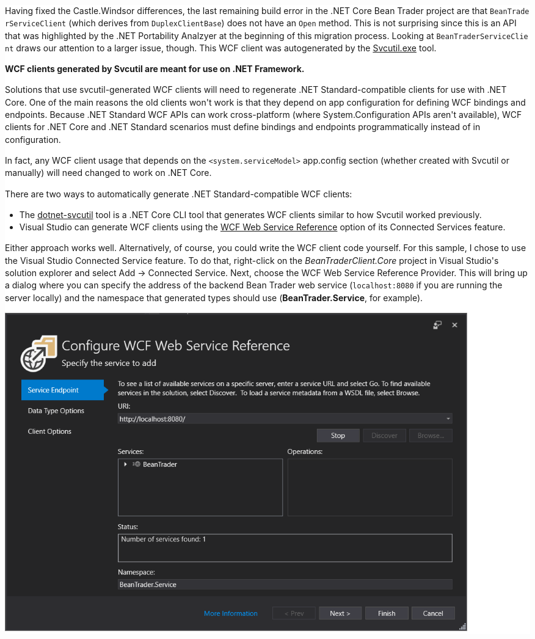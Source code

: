 Having fixed the Castle.Windsor differences, the last remaining build error in the .NET Core Bean Trader project are that `BeanTraderServiceClient` (which derives from `DuplexClientBase`) does not have an `Open` method. This is not surprising since this is an API that was highlighted by the .NET Portability Analzyer at the beginning of this migration process. Looking at `BeanTraderServiceClient` draws our attention to a larger issue, though. This WCF client was autogenerated by the [Svcutil.exe][svcutil] tool.

**WCF clients generated by Svcutil are meant for use on .NET Framework.** 

Solutions that use svcutil-generated WCF clients will need to regenerate .NET Standard-compatible clients for use with .NET Core. One of the main reasons the old clients won't work is that they depend on app configuration for defining WCF bindings and endpoints. Because .NET Standard WCF APIs can work cross-platform (where System.Configuration APIs aren't available), WCF clients for .NET Core and .NET Standard scenarios must define bindings and endpoints programmatically instead of in configuration.

In fact, any WCF client usage that depends on the `<system.serviceModel>` app.config section (whether created with Svcutil or manually) will need changed to work on .NET Core.

There are two ways to automatically generate .NET Standard-compatible WCF clients:

* The [dotnet-svcutil] tool is a .NET Core CLI tool that generates WCF clients similar to how Svcutil worked previously.
* Visual Studio can generate WCF clients using the [WCF Web Service Reference][wcf-connected-service] option of its Connected Services feature.

Either approach works well. Alternatively, of course, you could write the WCF client code yourself. For this sample, I chose to use the Visual Studio Connected Service feature. To do that, right-click on the *BeanTraderClient.Core* project in Visual Studio's solution explorer and select Add -> Connected Service. Next, choose the WCF Web Service Reference Provider. This will bring up a dialog where you can specify the address of the backend Bean Trader web service (`localhost:8080` if you are running the server locally) and the namespace that generated types should use (**BeanTrader.Service**, for example).

![WCF Web Service Reference Connected Service Dialog](media/convert-project-from-net-framework/connected-service-dialog.png)


[porting-blog-post]: https://devblogs.microsoft.com/dotnet/porting-desktop-apps-to-net-core/
[sample-github]: https://github.com/dotnet/windows-desktop/tree/master/Samples/BeanTrader
[apiport]: https://github.com/Microsoft/dotnet-apiport
[mahapps]: https://mahapps.com/
[castle-windsor]: http://www.castleproject.org/projects/windsor/
[apiport-ui]: https://github.com/Microsoft/dotnet-apiport-ui
[apiport-releases]: https://github.com/Microsoft/dotnet-apiport/releases
[apiport-plugin]: https://marketplace.visualstudio.com/items?itemName=ConnieYau.NETPortabilityAnalyzer
[package-reference]: https://docs.microsoft.com/nuget/consume-packages/package-references-in-project-files
[package-reference-migration]: https://docs.microsoft.com/nuget/reference/migrate-packages-config-to-package-reference
[fxcop-docs]: https://github.com/dotnet/roslyn-analyzers#microsoftcodeanalysisfxcopanalyzers
[sdk-csproj]: https://docs.microsoft.com/dotnet/core/tools/csproj
[csprojToVs2017]: https://github.com/hvanbakel/CsprojToVs2017
[csproj-porting-blog]: https://www.hanselman.com/blog/UpgradingAnExistingNETProjectFilesToTheLeanNewCSPROJFormatFromNETCore.aspx
[Microsoft.Windows.Compatibility]: https://www.nuget.org/packages/Microsoft.Windows.Compatibility/
[multi-pass-compiler]: https://blogs.msdn.microsoft.com/ericlippert/2010/02/04/how-many-passes/
[svcutil]: https://docs.microsoft.com/dotnet/framework/wcf/servicemodel-metadata-utility-tool-svcutil-exe
[dotnet-svcutil]: https://docs.microsoft.com/dotnet/core/additional-tools/dotnet-svcutil-guide
[wcf-connected-service]: https://docs.microsoft.com/dotnet/core/additional-tools/wcf-web-service-reference-guide
[begininvoke-issue]: https://github.com/dotnet/corefx/issues/5940
[begininvoke-blog]: https://devblogs.microsoft.com/dotnet/migrating-delegate-begininvoke-calls-for-net-core/